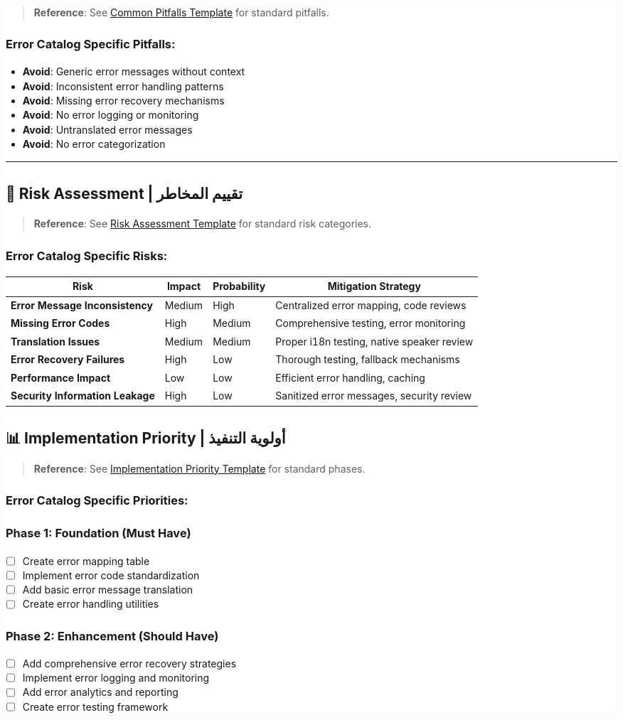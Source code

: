 > **Reference**: See [Common Pitfalls Template](../../00-Templates/05_Common_Pitfalls_Template.md) for standard pitfalls.

### **Error Catalog Specific Pitfalls:**
- **Avoid**: Generic error messages without context
- **Avoid**: Inconsistent error handling patterns
- **Avoid**: Missing error recovery mechanisms
- **Avoid**: No error logging or monitoring
- **Avoid**: Untranslated error messages
- **Avoid**: No error categorization

---

## 🚨 **Risk Assessment | تقييم المخاطر**

> **Reference**: See [Risk Assessment Template](../00-Templates/01_Risk_Assessment_Template.md) for standard risk categories.

### **Error Catalog Specific Risks:**
| Risk | Impact | Probability | Mitigation Strategy |
|------|--------|-------------|-------------------|
| **Error Message Inconsistency** | Medium | High | Centralized error mapping, code reviews |
| **Missing Error Codes** | High | Medium | Comprehensive testing, error monitoring |
| **Translation Issues** | Medium | Medium | Proper i18n testing, native speaker review |
| **Error Recovery Failures** | High | Low | Thorough testing, fallback mechanisms |
| **Performance Impact** | Low | Low | Efficient error handling, caching |
| **Security Information Leakage** | High | Low | Sanitized error messages, security review |

## 📊 **Implementation Priority | أولوية التنفيذ**

> **Reference**: See [Implementation Priority Template](../00-Templates/02_Implementation_Priority_Template.md) for standard phases.

### **Error Catalog Specific Priorities:**
### **Phase 1: Foundation (Must Have)**
- [ ] Create error mapping table
- [ ] Implement error code standardization
- [ ] Add basic error message translation
- [ ] Create error handling utilities

### **Phase 2: Enhancement (Should Have)**
- [ ] Add comprehensive error recovery strategies
- [ ] Implement error logging and monitoring
- [ ] Add error analytics and reporting
- [ ] Create error testing framework
